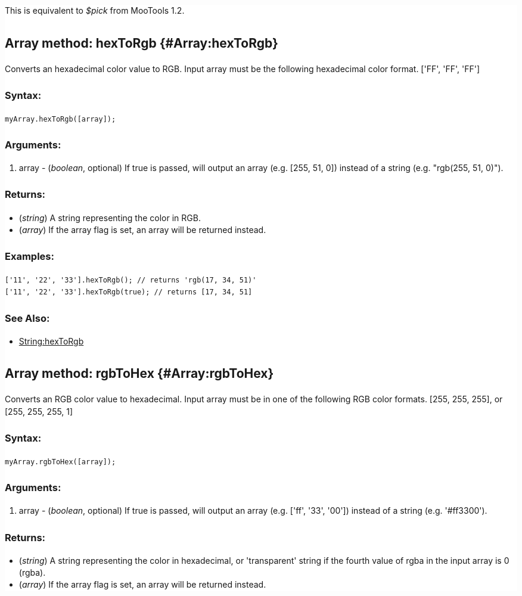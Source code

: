 This is equivalent to *$pick* from MooTools 1.2.



Array method: hexToRgb {#Array:hexToRgb}
----------------------------------

Converts an hexadecimal color value to RGB. Input array must be the following hexadecimal color format.
\['FF', 'FF', 'FF'\]

### Syntax:

	myArray.hexToRgb([array]);

### Arguments:

1. array - (*boolean*, optional) If true is passed, will output an array (e.g. \[255, 51, 0\]) instead of a string (e.g. "rgb(255, 51, 0)").

### Returns:

* (*string*) A string representing the color in RGB.
* (*array*) If the array flag is set, an array will be returned instead.

### Examples:

	['11', '22', '33'].hexToRgb(); // returns 'rgb(17, 34, 51)'
	['11', '22', '33'].hexToRgb(true); // returns [17, 34, 51]

### See Also:

- [String:hexToRgb][]



Array method: rgbToHex {#Array:rgbToHex}
----------------------------------

Converts an RGB color value to hexadecimal. Input array must be in one of the following RGB color formats.
\[255, 255, 255\], or \[255, 255, 255, 1\]

### Syntax:

	myArray.rgbToHex([array]);

### Arguments:

1. array - (*boolean*, optional) If true is passed, will output an array (e.g. \['ff', '33', '00'\]) instead of a string (e.g. '#ff3300').

### Returns:

* (*string*) A string representing the color in hexadecimal, or 'transparent' string if the fourth value of rgba in the input array is 0 (rgba).
* (*array*) If the array flag is set, an array will be returned instead.


[Function:bind]: /core/Native/Function/#Function:bind
[String:hexToRgb]: /core/Types/String/#String:hexToRgb
[String:rgbToHex]: /core/Types/String/#String:rgbToHex
[MDC Array]: https://developer.mozilla.org/en/Core_JavaScript_1.5_Reference/Global_Objects/Array
[MDC Array:every]: https://developer.mozilla.org/en/Core_JavaScript_1.5_Reference/Global_Objects/Array/every
[MDC Array:filter]: https://developer.mozilla.org/en/Core_JavaScript_1.5_Reference/Global_Objects/Array/filter
[MDC Array:indexOf]: https://developer.mozilla.org/en/Core_JavaScript_1.5_Reference/Global_Objects/Array/indexOf
[MDC Array:map]: https://developer.mozilla.org/en/Core_JavaScript_1.5_Reference/Global_Objects/Array/map
[MDC Array:some]: https://developer.mozilla.org/en/Core_JavaScript_1.5_Reference/Global_Objects/Array/some
[MDC Array:forEach]: https://developer.mozilla.org/en/Core_JavaScript_1.5_Reference/Global_Objects/Array/forEach
[Array:every]: https://developer.mozilla.org/en/Core_JavaScript_1.5_Reference/Global_Objects/Array/every
[Array:filter]: https://developer.mozilla.org/en/Core_JavaScript_1.5_Reference/Global_Objects/Array/filter
[Array:indexOf]: https://developer.mozilla.org/en/Core_JavaScript_1.5_Reference/Global_Objects/Array/indexOf
[Array:map]: https://developer.mozilla.org/en/Core_JavaScript_1.5_Reference/Global_Objects/Array/map
[Array:some]: https://developer.mozilla.org/en/Core_JavaScript_1.5_Reference/Global_Objects/Array/some